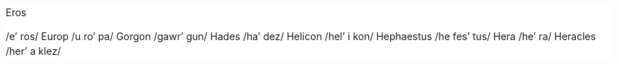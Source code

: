 Eros
</td>
<td>
/e’ ros/
</td>
</tr>
<tr>
<td>
Europ
</td>
<td>
/u ro’ pa/
</td>
</tr>
<tr>
<td>
Gorgon
</td>
<td>
/gawr’ gun/
</td>
</tr>
<tr>
<td>
Hades
</td>
<td>
/ha’ dez/
</td>
</tr>
<tr>
<td>
Helicon
</td>
<td>
/hel’ i kon/
</td>
</tr>
<tr>
<td>
Hephaestus
</td>
<td>
/he fes’ tus/
</td>
</tr>
<tr>
<td>
Hera
</td>
<td>
/he’ ra/
</td>
</tr>
<tr>
<td>
Heracles
</td>
<td>
/her’ a klez/
</td>
</tr>
<tr>
<td>